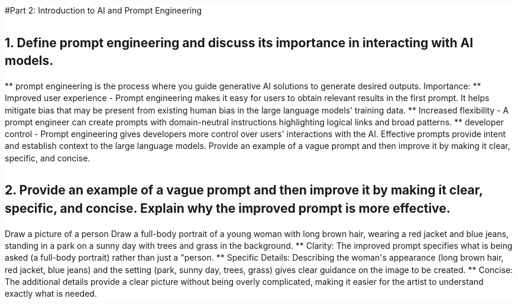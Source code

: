 
#Part 2: Introduction to AI and Prompt Engineering

## 1. Define prompt engineering and discuss its importance in interacting with AI models.
   ** prompt engineering  is the process where you guide generative AI solutions to generate desired outputs.
  Importance:
   ** Improved user experience - Prompt engineering makes it easy for users to obtain relevant results in the first prompt. It helps mitigate bias that may be present from existing human bias in the large language models’ training data.
   ** Increased flexibility - A prompt engineer can create prompts with domain-neutral instructions highlighting logical links and broad patterns.
   ** developer control - Prompt engineering gives developers more control over users' interactions with the AI. Effective prompts provide intent and establish context to the large language models. Provide an example of a vague prompt and then improve it by making it clear, specific, and concise.

## 2. Provide an example of a vague prompt and then improve it by making it clear, specific, and concise. Explain why the improved prompt is more effective.
  Draw a picture of a person
  Draw a full-body portrait of a young woman with long brown hair, wearing a red jacket and blue jeans, standing in a park on a sunny day with trees and grass in the background.
  ** Clarity: The improved prompt specifies what is being asked (a full-body portrait) rather than just a "person.
  ** Specific Details: Describing the woman's appearance (long brown hair, red jacket, blue jeans) and the setting (park, sunny day, trees, grass) gives clear guidance on the image to be created.
 ** Concise: The additional details provide a clear picture without being overly complicated, making it easier for the artist to understand exactly what is needed.
